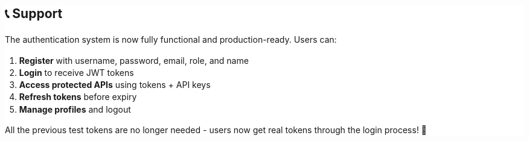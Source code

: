 
## 📞 **Support**

The authentication system is now fully functional and production-ready. Users can:

1. **Register** with username, password, email, role, and name
2. **Login** to receive JWT tokens
3. **Access protected APIs** using tokens + API keys
4. **Refresh tokens** before expiry
5. **Manage profiles** and logout

All the previous test tokens are no longer needed - users now get real tokens through the login process! 🚀